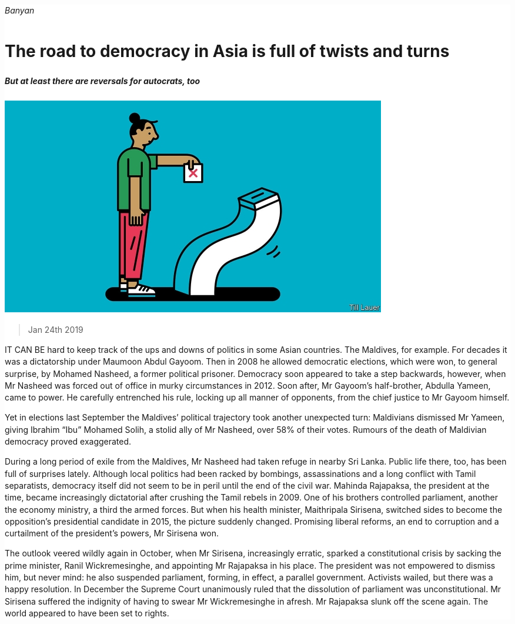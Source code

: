 ###### Banyan

# The road to democracy in Asia is full of twists and turns 

##### But at least there are reversals for autocrats, too 

![image](images/20190126_ASD000_0.jpg) 

> Jan 24th 2019 

 

IT CAN BE hard to keep track of the ups and downs of politics in some Asian countries. The Maldives, for example. For decades it was a dictatorship under Maumoon Abdul Gayoom. Then in 2008 he allowed democratic elections, which were won, to general surprise, by Mohamed Nasheed, a former political prisoner. Democracy soon appeared to take a step backwards, however, when Mr Nasheed was forced out of office in murky circumstances in 2012. Soon after, Mr Gayoom’s half-brother, Abdulla Yameen, came to power. He carefully entrenched his rule, locking up all manner of opponents, from the chief justice to Mr Gayoom himself. 

Yet in elections last September the Maldives’ political trajectory took another unexpected turn: Maldivians dismissed Mr Yameen, giving Ibrahim “Ibu” Mohamed Solih, a stolid ally of Mr Nasheed, over 58% of their votes. Rumours of the death of Maldivian democracy proved exaggerated. 

During a long period of exile from the Maldives, Mr Nasheed had taken refuge in nearby Sri Lanka. Public life there, too, has been full of surprises lately. Although local politics had been racked by bombings, assassinations and a long conflict with Tamil separatists, democracy itself did not seem to be in peril until the end of the civil war. Mahinda Rajapaksa, the president at the time, became increasingly dictatorial after crushing the Tamil rebels in 2009. One of his brothers controlled parliament, another the economy ministry, a third the armed forces. But when his health minister, Maithripala Sirisena, switched sides to become the opposition’s presidential candidate in 2015, the picture suddenly changed. Promising liberal reforms, an end to corruption and a curtailment of the president’s powers, Mr Sirisena won. 

The outlook veered wildly again in October, when Mr Sirisena, increasingly erratic, sparked a constitutional crisis by sacking the prime minister, Ranil Wickremesinghe, and appointing Mr Rajapaksa in his place. The president was not empowered to dismiss him, but never mind: he also suspended parliament, forming, in effect, a parallel government. Activists wailed, but there was a happy resolution. In December the Supreme Court unanimously ruled that the dissolution of parliament was unconstitutional. Mr Sirisena suffered the indignity of having to swear Mr Wickremesinghe in afresh. Mr Rajapaksa slunk off the scene again. The world appeared to have been set to rights. 
